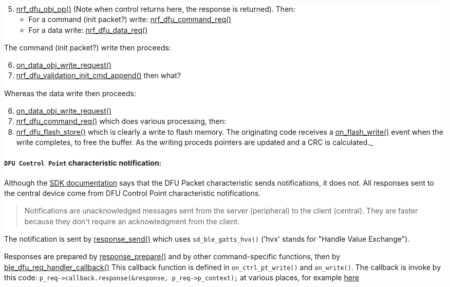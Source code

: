 5. [nrf_dfu_obj_op()](https://github.com/rickeycv/nRF52840_BLE_bootloader/blob/main/nRF5_SDK_17.1.0_ddde560_bootloader/components/libraries/bootloader/dfu/nrf_dfu_req_handler.c#L720)
(Note when control returns here, the response is returned). Then:
	* For a command (init packet?) write: [nrf_dfu_command_req()](https://github.com/rickeycv/nRF52840_BLE_bootloader/blob/main/nRF5_SDK_17.1.0_ddde560_bootloader/components/libraries/bootloader/dfu/nrf_dfu_req_handler.c#L367)
	* For a data write: [ nrf_dfu_data_req()](https://github.com/rickeycv/nRF52840_BLE_bootloader/blob/main/nRF5_SDK_17.1.0_ddde560_bootloader/components/libraries/bootloader/dfu/nrf_dfu_req_handler.c#L669)

The command (init packet?) write then proceeds:

6. [on_data_obj_write_request()](https://github.com/rickeycv/nRF52840_BLE_bootloader/blob/main/nRF5_SDK_17.1.0_ddde560_bootloader/components/libraries/bootloader/dfu/nrf_dfu_req_handler.c#L492)
7. [nrf_dfu_validation_init_cmd_append()](https://github.com/rickeycv/nRF52840_BLE_bootloader/blob/main/nRF5_SDK_17.1.0_ddde560_bootloader/components/libraries/bootloader/dfu/nrf_dfu_validation.c#L277)
then what?

Whereas the data write then proceeds:

6. [on_data_obj_write_request()](https://github.com/rickeycv/nRF52840_BLE_bootloader/blob/main/nRF5_SDK_17.1.0_ddde560_bootloader/components/libraries/bootloader/dfu/nrf_dfu_req_handler.c#L297)
6. [nrf_dfu_command_req()](https://github.com/rickeycv/nRF52840_BLE_bootloader/blob/main/nRF5_SDK_17.1.0_ddde560_bootloader/components/libraries/bootloader/dfu/nrf_dfu_req_handler.c#L367)
which does various processing, then:
8. [nrf_dfu_flash_store()](https://github.com/rickeycv/nRF52840_BLE_bootloader/blob/main/nRF5_SDK_17.1.0_ddde560_bootloader/components/libraries/bootloader/dfu/nrf_dfu_flash.c#L117)
which is clearly a write to flash memory. 
The originating code receives a [on_flash_write()](https://github.com/rickeycv/nRF52840_BLE_bootloader/blob/0884150055de7274c809d900180c4774c1d9dc31/nRF5_SDK_17.1.0_ddde560_bootloader/components/libraries/bootloader/ble_dfu/nrf_dfu_ble.c#L583)
event when the write completes, to free the buffer. As the writing proceds pointers are updated and a CRC is calculated._

#### `DFU Control Point` characteristic notification:

Although the [SDK documentation](https://docs.nordicsemi.com/bundle/sdk_nrf5_v17.1.0/page/lib_dfu_transport_ble.html)
says that the DFU Packet characteristic sends notifications, it does not. All responses sent to the central device
come from DFU Control Point characteristic notifications. 

> Notifications are unacknowledged messages sent from the server (peripheral) to the client (central). They are faster because they don't require an acknowledgment from the client.

The notification is sent by [response_send()](https://github.com/rickeycv/nRF52840_BLE_bootloader/blob/0884150055de7274c809d900180c4774c1d9dc31/nRF5_SDK_17.1.0_ddde560_bootloader/components/libraries/bootloader/ble_dfu/nrf_dfu_ble.c#L266)
which uses `sd_ble_gatts_hvx()` ('hvx' stands for "Handle Value Exchange").

Responses are prepared by [response_prepare()](https://github.com/rickeycv/nRF52840_BLE_bootloader/blob/0884150055de7274c809d900180c4774c1d9dc31/nRF5_SDK_17.1.0_ddde560_bootloader/components/libraries/bootloader/ble_dfu/nrf_dfu_ble.c#L325) 
and by other command-specific functions, then by [ble_dfu_req_handler_callback()](https://github.com/rickeycv/nRF52840_BLE_bootloader/blob/0884150055de7274c809d900180c4774c1d9dc31/nRF5_SDK_17.1.0_ddde560_bootloader/components/libraries/bootloader/ble_dfu/nrf_dfu_ble.c#L392)
This callback function is defined in `on_ctrl_pt_write()` and `on_write()`.
The callback is invoke by this code: `p_req->callback.response(&response, p_req->p_context);` at various places,
for example [here](https://github.com/rickeycv/nRF52840_BLE_bootloader/blob/main/nRF5_SDK_17.1.0_ddde560_bootloader/components/libraries/bootloader/dfu/nrf_dfu_req_handler.c#L824)
